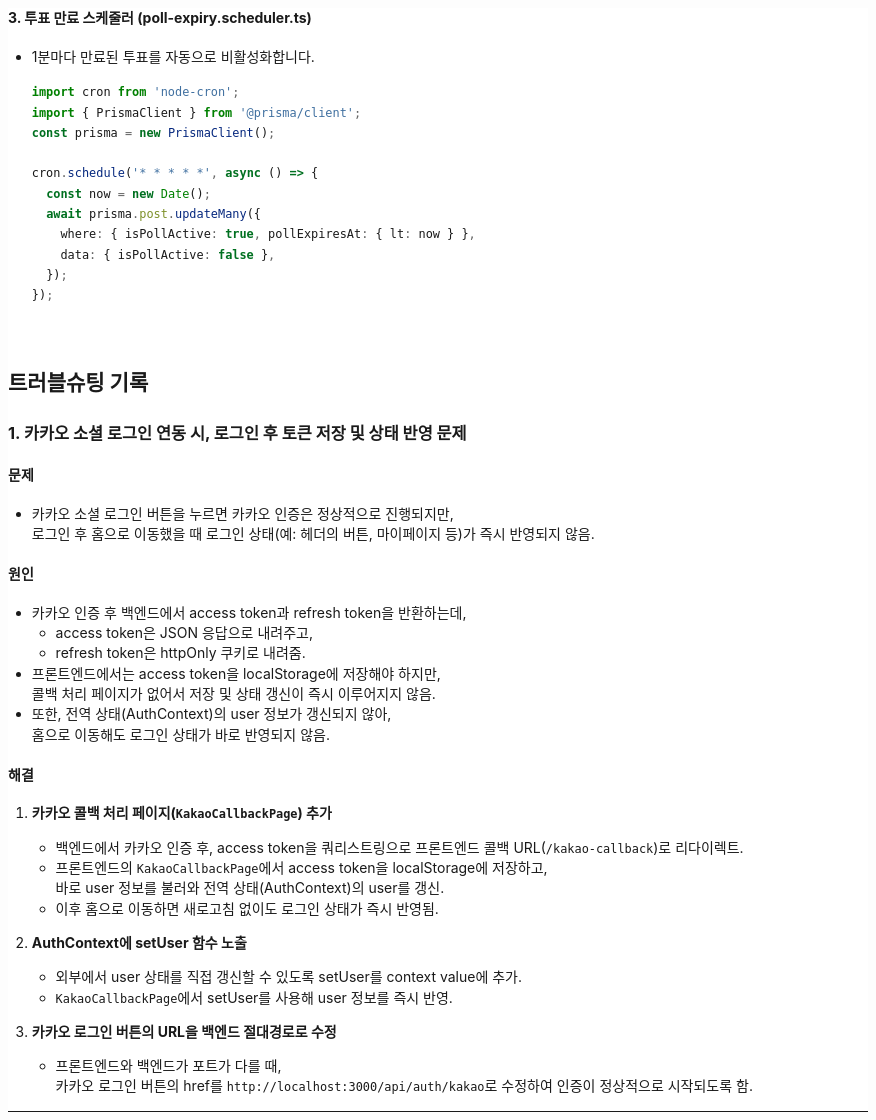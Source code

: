 
#### 3. 투표 만료 스케줄러 (poll-expiry.scheduler.ts)
- 1분마다 만료된 투표를 자동으로 비활성화합니다.
  ```ts
  import cron from 'node-cron';
  import { PrismaClient } from '@prisma/client';
  const prisma = new PrismaClient();
  
  cron.schedule('* * * * *', async () => {
    const now = new Date();
    await prisma.post.updateMany({
      where: { isPollActive: true, pollExpiresAt: { lt: now } },
      data: { isPollActive: false },
    });
  });
  ```


<br>

## 트러블슈팅 기록

### 1. 카카오 소셜 로그인 연동 시, 로그인 후 토큰 저장 및 상태 반영 문제

#### 문제
- 카카오 소셜 로그인 버튼을 누르면 카카오 인증은 정상적으로 진행되지만,  
  로그인 후 홈으로 이동했을 때 로그인 상태(예: 헤더의 버튼, 마이페이지 등)가 즉시 반영되지 않음.

#### 원인
- 카카오 인증 후 백엔드에서 access token과 refresh token을 반환하는데,
  - access token은 JSON 응답으로 내려주고,
  - refresh token은 httpOnly 쿠키로 내려줌.
- 프론트엔드에서는 access token을 localStorage에 저장해야 하지만,  
  콜백 처리 페이지가 없어서 저장 및 상태 갱신이 즉시 이루어지지 않음.
- 또한, 전역 상태(AuthContext)의 user 정보가 갱신되지 않아,  
  홈으로 이동해도 로그인 상태가 바로 반영되지 않음.

#### 해결
1. **카카오 콜백 처리 페이지(`KakaoCallbackPage`) 추가**
   - 백엔드에서 카카오 인증 후, access token을 쿼리스트링으로 프론트엔드 콜백 URL(`/kakao-callback`)로 리다이렉트.
   - 프론트엔드의 `KakaoCallbackPage`에서 access token을 localStorage에 저장하고,  
     바로 user 정보를 불러와 전역 상태(AuthContext)의 user를 갱신.
   - 이후 홈으로 이동하면 새로고침 없이도 로그인 상태가 즉시 반영됨.

2. **AuthContext에 setUser 함수 노출**
   - 외부에서 user 상태를 직접 갱신할 수 있도록 setUser를 context value에 추가.
   - `KakaoCallbackPage`에서 setUser를 사용해 user 정보를 즉시 반영.

3. **카카오 로그인 버튼의 URL을 백엔드 절대경로로 수정**
   - 프론트엔드와 백엔드가 포트가 다를 때,  
     카카오 로그인 버튼의 href를 `http://localhost:3000/api/auth/kakao`로 수정하여 인증이 정상적으로 시작되도록 함.

---
